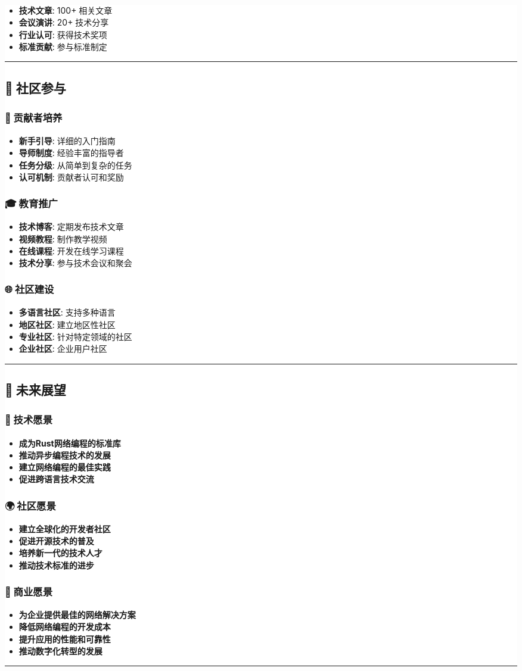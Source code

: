 - **技术文章**: 100+ 相关文章
- **会议演讲**: 20+ 技术分享
- **行业认可**: 获得技术奖项
- **标准贡献**: 参与标准制定

---

## 🤝 社区参与

### 👥 贡献者培养

- **新手引导**: 详细的入门指南
- **导师制度**: 经验丰富的指导者
- **任务分级**: 从简单到复杂的任务
- **认可机制**: 贡献者认可和奖励

### 🎓 教育推广

- **技术博客**: 定期发布技术文章
- **视频教程**: 制作教学视频
- **在线课程**: 开发在线学习课程
- **技术分享**: 参与技术会议和聚会

### 🌐 社区建设

- **多语言社区**: 支持多种语言
- **地区社区**: 建立地区性社区
- **专业社区**: 针对特定领域的社区
- **企业社区**: 企业用户社区

---

## 🔮 未来展望

### 🌟 技术愿景

- **成为Rust网络编程的标准库**
- **推动异步编程技术的发展**
- **建立网络编程的最佳实践**
- **促进跨语言技术交流**

### 🌍 社区愿景

- **建立全球化的开发者社区**
- **促进开源技术的普及**
- **培养新一代的技术人才**
- **推动技术标准的进步**

### 💼 商业愿景

- **为企业提供最佳的网络解决方案**
- **降低网络编程的开发成本**
- **提升应用的性能和可靠性**
- **推动数字化转型的发展**

---